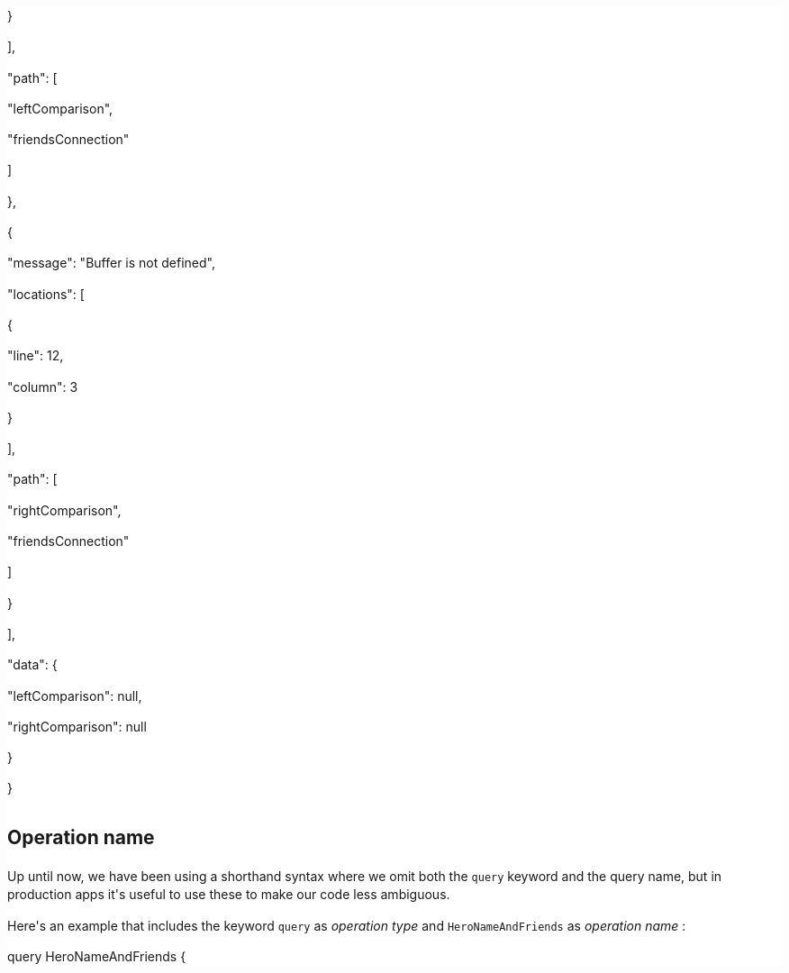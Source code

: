 }

],

"path": [

"leftComparison",

"friendsConnection"

]

},

{

"message": "Buffer is not defined",

"locations": [

{

"line": 12,

"column": 3

}

],

"path": [

"rightComparison",

"friendsConnection"

]

}

],

"data": {

"leftComparison": null,

"rightComparison": null

}

}

## Operation name[](https://graphql.org/learn/queries/#operation-name)

Up until now, we have been using a shorthand syntax where we omit both the `query` keyword and the query name, but in production apps it's useful to use these to make our code less ambiguous.

Here's an example that includes the keyword `query` as _operation type_ and `HeroNameAndFriends` as _operation name_ :

query HeroNameAndFriends {
